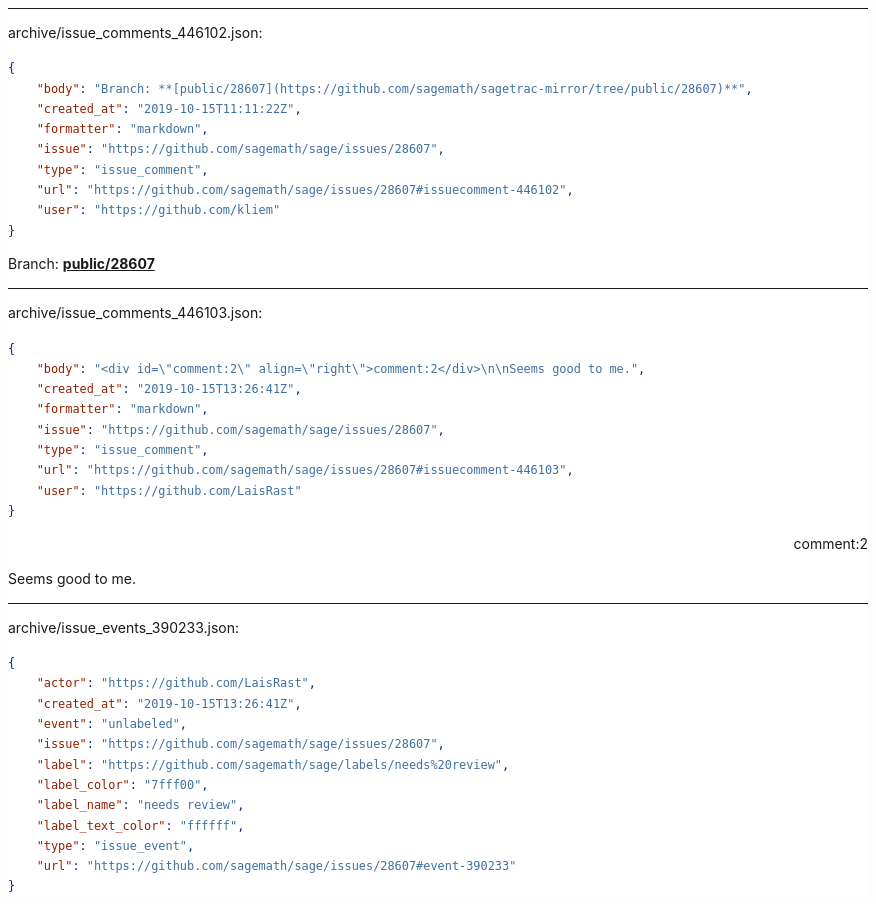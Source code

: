 

---

archive/issue_comments_446102.json:
```json
{
    "body": "Branch: **[public/28607](https://github.com/sagemath/sagetrac-mirror/tree/public/28607)**",
    "created_at": "2019-10-15T11:11:22Z",
    "formatter": "markdown",
    "issue": "https://github.com/sagemath/sage/issues/28607",
    "type": "issue_comment",
    "url": "https://github.com/sagemath/sage/issues/28607#issuecomment-446102",
    "user": "https://github.com/kliem"
}
```

Branch: **[public/28607](https://github.com/sagemath/sagetrac-mirror/tree/public/28607)**



---

archive/issue_comments_446103.json:
```json
{
    "body": "<div id=\"comment:2\" align=\"right\">comment:2</div>\n\nSeems good to me.",
    "created_at": "2019-10-15T13:26:41Z",
    "formatter": "markdown",
    "issue": "https://github.com/sagemath/sage/issues/28607",
    "type": "issue_comment",
    "url": "https://github.com/sagemath/sage/issues/28607#issuecomment-446103",
    "user": "https://github.com/LaisRast"
}
```

<div id="comment:2" align="right">comment:2</div>

Seems good to me.



---

archive/issue_events_390233.json:
```json
{
    "actor": "https://github.com/LaisRast",
    "created_at": "2019-10-15T13:26:41Z",
    "event": "unlabeled",
    "issue": "https://github.com/sagemath/sage/issues/28607",
    "label": "https://github.com/sagemath/sage/labels/needs%20review",
    "label_color": "7fff00",
    "label_name": "needs review",
    "label_text_color": "ffffff",
    "type": "issue_event",
    "url": "https://github.com/sagemath/sage/issues/28607#event-390233"
}
```
